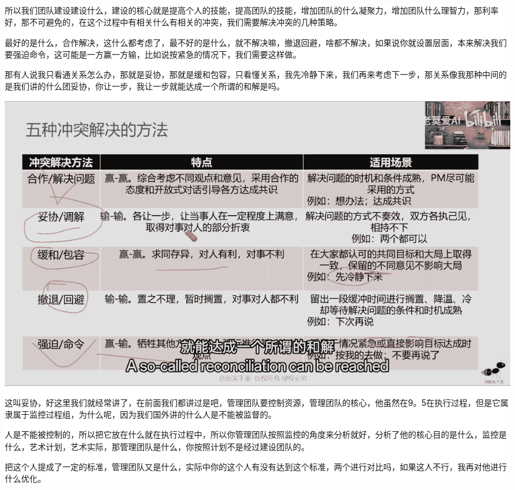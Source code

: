 所以我们团队建设建设什么，建设的核心就是提高个人的技能，提高团队的技能，增加团队的什么凝聚力，增加团队什么理智力，那利率好，那不可避免的，在这个过程中有相关什么有相关的冲突，我们需要解决冲突的几种策略。

最好的是什么，合作解决，这什么都考虑了，最不好的是什么，就不解决嘛，撤退回避，啥都不解决，如果说你就设置层面，本来解决我们要强迫命令，这可能是一方赢一方输，比如说按紧急的情况下，我们需要这样做。

那有人说我只看通关系怎么办，那就是妥协，那就是缓和包容，只看懂关系，我先冷静下来，我们再来考虑下一步，那关系像我那种中间的是我们讲的什么团妥协，你让一步，我让一步就能达成一个所谓的和解是吗。



![](img/8e6f8ff8d023f954aae54ae6d2220e3a_39.png)

这叫妥协，好这里我们就经常讲了，在前面我们都讲过是吧，管理团队要控制资源，管理团队的核心，他虽然在9。5在执行过程，但是它属隶属于监控过程组，为什么呢，因为我们国外讲的什么人是不能被监督的。

人是不能被控制的，所以把它放在什么就在执行过程中，所以你管理团队按照监控的角度来分析就好，分析了他的核心目的是什么，监控是什么，艺术计划，艺术实际，那管理团队是什么，你按照计划不是经过建设团队的。

把这个人提成了一定的标准，管理团队又是什么，实际中你的这个人有没有达到这个标准，两个进行对比吗，如果这人不行，我再对他进行什么优化。


